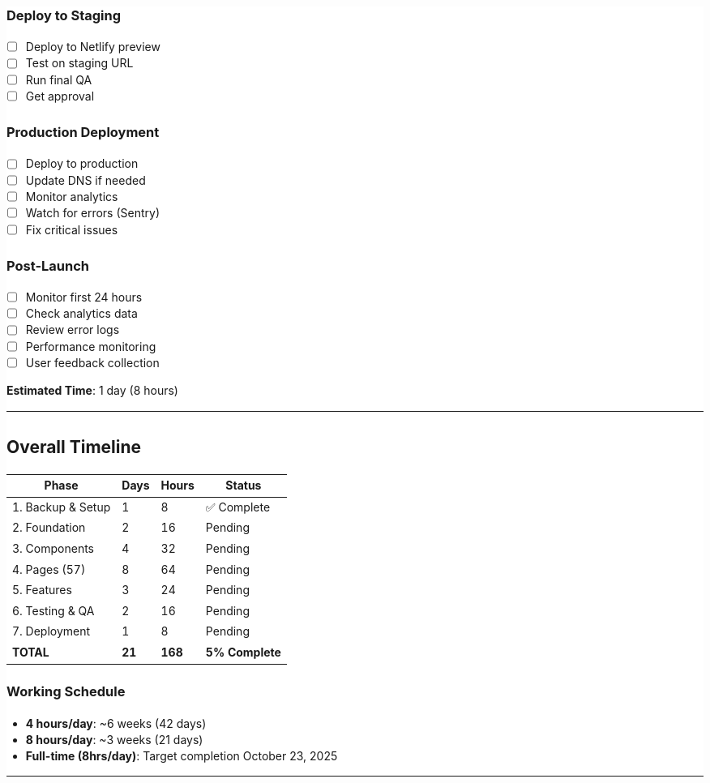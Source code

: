 ### Deploy to Staging

- [ ] Deploy to Netlify preview
- [ ] Test on staging URL
- [ ] Run final QA
- [ ] Get approval

### Production Deployment

- [ ] Deploy to production
- [ ] Update DNS if needed
- [ ] Monitor analytics
- [ ] Watch for errors (Sentry)
- [ ] Fix critical issues

### Post-Launch

- [ ] Monitor first 24 hours
- [ ] Check analytics data
- [ ] Review error logs
- [ ] Performance monitoring
- [ ] User feedback collection

**Estimated Time**: 1 day (8 hours)

---

## Overall Timeline

| Phase             | Days   | Hours   | Status          |
| ----------------- | ------ | ------- | --------------- |
| 1. Backup & Setup | 1      | 8       | ✅ Complete     |
| 2. Foundation     | 2      | 16      | Pending         |
| 3. Components     | 4      | 32      | Pending         |
| 4. Pages (57)     | 8      | 64      | Pending         |
| 5. Features       | 3      | 24      | Pending         |
| 6. Testing & QA   | 2      | 16      | Pending         |
| 7. Deployment     | 1      | 8       | Pending         |
| **TOTAL**         | **21** | **168** | **5% Complete** |

### Working Schedule

- **4 hours/day**: ~6 weeks (42 days)
- **8 hours/day**: ~3 weeks (21 days)
- **Full-time (8hrs/day)**: Target completion October 23, 2025

---
